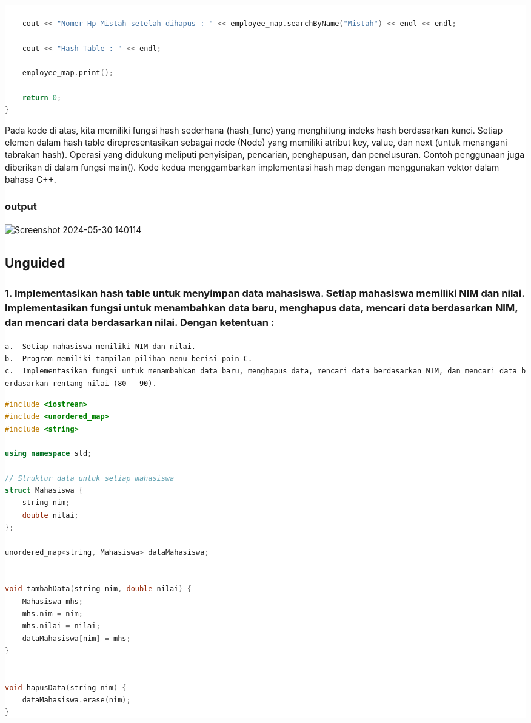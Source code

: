 ```c++

    cout << "Nomer Hp Mistah setelah dihapus : " << employee_map.searchByName("Mistah") << endl << endl;

    cout << "Hash Table : " << endl;

    employee_map.print();

    return 0;
}

```
Pada kode di atas, kita memiliki fungsi hash sederhana (hash_func) yang menghitung indeks hash berdasarkan kunci. Setiap elemen dalam hash table direpresentasikan sebagai node (Node) yang memiliki atribut key, value, dan next (untuk menangani tabrakan hash). Operasi yang didukung meliputi penyisipan, pencarian, penghapusan, dan penelusuran. Contoh penggunaan juga diberikan di dalam fungsi main(). Kode kedua menggambarkan implementasi hash map dengan menggunakan vektor dalam bahasa C++.

### output 
![Screenshot 2024-05-30 140114](https://github.com/chelsisdeo/praksrtukdata/assets/161056340/c53b7a5b-3d7c-453f-aee4-4a8628adf3bb)


## Unguided 

### 1. Implementasikan hash table untuk menyimpan data mahasiswa. Setiap mahasiswa memiliki NIM dan nilai. Implementasikan fungsi untuk menambahkan data baru, menghapus data, mencari data berdasarkan NIM, dan mencari data berdasarkan nilai. Dengan ketentuan :
    a.	Setiap mahasiswa memiliki NIM dan nilai.
    b.	Program memiliki tampilan pilihan menu berisi poin C.
    c.	Implementasikan fungsi untuk menambahkan data baru, menghapus data, mencari data berdasarkan NIM, dan mencari data berdasarkan rentang nilai (80 – 90).

```C++
#include <iostream>
#include <unordered_map>
#include <string>

using namespace std;

// Struktur data untuk setiap mahasiswa
struct Mahasiswa {
    string nim;
    double nilai;
};

unordered_map<string, Mahasiswa> dataMahasiswa;


void tambahData(string nim, double nilai) {
    Mahasiswa mhs;
    mhs.nim = nim;
    mhs.nilai = nilai;
    dataMahasiswa[nim] = mhs;
}


void hapusData(string nim) {
    dataMahasiswa.erase(nim);
}

```